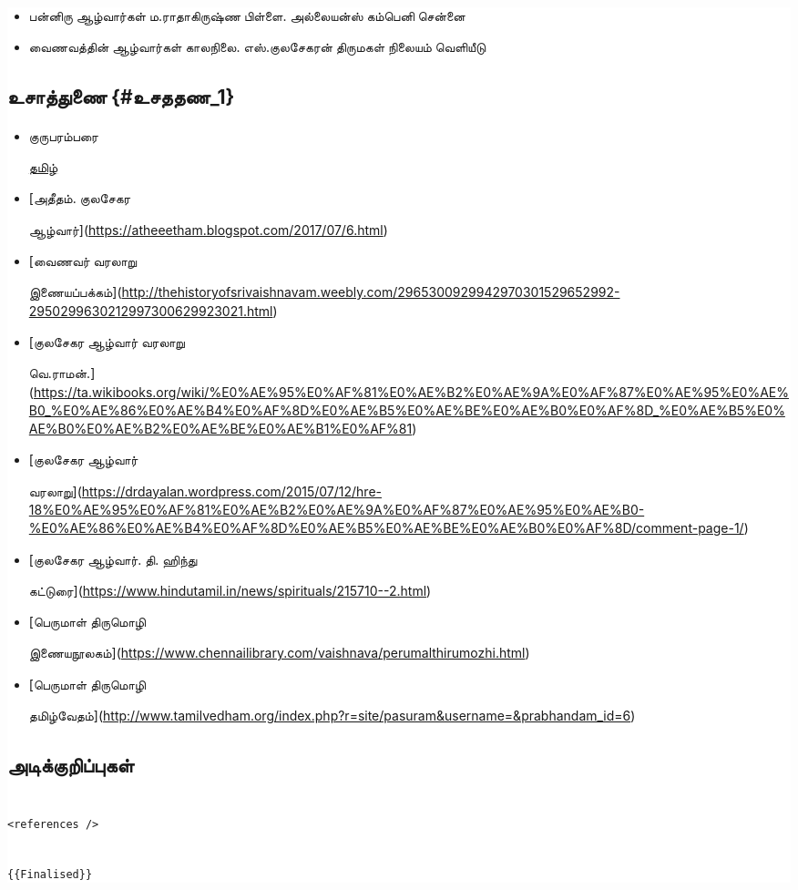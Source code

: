 -   பன்னிரு ஆழ்வார்கள் ம.ராதாகிருஷ்ண பிள்ளை. அல்லையன்ஸ் கம்பெனி சென்னை

-   வைணவத்தின் ஆழ்வார்கள் காலநிலை. எஸ்.குலசேகரன் திருமகள் நிலையம் வெளியீடு



## உசாத்துணை {#உசததண_1}



-   குருபரம்பரை

    [தமிழ்](https://guruparamparaitamil.wordpress.com/2015/05/13/kulasekara-azhwar/)

-   [அதீதம். குலசேகர

    ஆழ்வார்](https://atheeetham.blogspot.com/2017/07/6.html)

-   [வைணவர் வரலாறு

    இணையப்பக்கம்](http://thehistoryofsrivaishnavam.weebly.com/2965300929942970301529652992-2950299630212997300629923021.html)

-   [குலசேகர ஆழ்வார் வரலாறு

    வெ.ராமன்.](https://ta.wikibooks.org/wiki/%E0%AE%95%E0%AF%81%E0%AE%B2%E0%AE%9A%E0%AF%87%E0%AE%95%E0%AE%B0_%E0%AE%86%E0%AE%B4%E0%AF%8D%E0%AE%B5%E0%AE%BE%E0%AE%B0%E0%AF%8D_%E0%AE%B5%E0%AE%B0%E0%AE%B2%E0%AE%BE%E0%AE%B1%E0%AF%81)

-   [குலசேகர ஆழ்வார்

    வரலாறு](https://drdayalan.wordpress.com/2015/07/12/hre-18%E0%AE%95%E0%AF%81%E0%AE%B2%E0%AE%9A%E0%AF%87%E0%AE%95%E0%AE%B0-%E0%AE%86%E0%AE%B4%E0%AF%8D%E0%AE%B5%E0%AE%BE%E0%AE%B0%E0%AF%8D/comment-page-1/)

-   [குலசேகர ஆழ்வார். தி. ஹிந்து

    கட்டுரை](https://www.hindutamil.in/news/spirituals/215710--2.html)

-   [பெருமாள் திருமொழி

    இணையநூலகம்](https://www.chennailibrary.com/vaishnava/perumalthirumozhi.html)

-   [பெருமாள் திருமொழி

    தமிழ்வேதம்](http://www.tamilvedham.org/index.php?r=site/pasuram&username=&prabhandam_id=6)



## அடிக்குறிப்புகள்



```{=html}

<references />

```

```{=mediawiki}

{{Finalised}}

```
